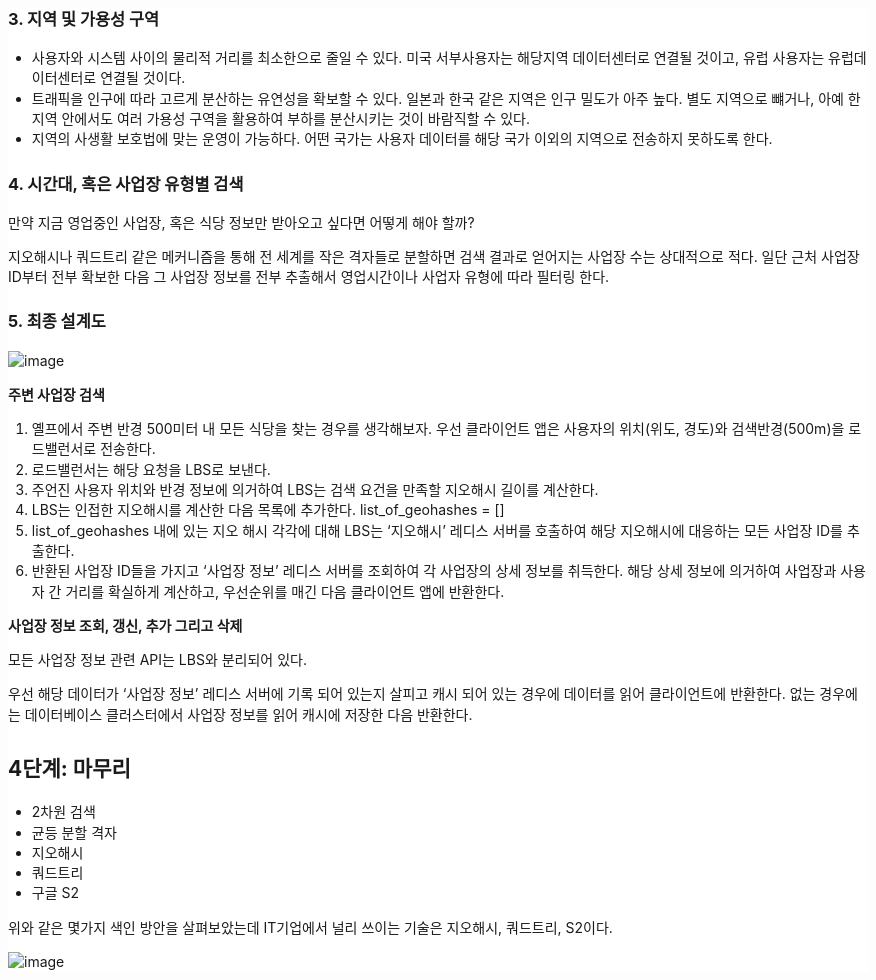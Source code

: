 ### 3. 지역 및 가용성 구역

- 사용자와 시스템 사이의 물리적 거리를 최소한으로 줄일 수 있다. 미국 서부사용자는 해당지역 데이터센터로 연결될 것이고, 유럽 사용자는 유럽데이터센터로 연결될 것이다.
- 트래픽을 인구에 따라 고르게 분산하는 유연성을 확보할 수 있다. 일본과 한국 같은 지역은 인구 밀도가 아주 높다. 별도 지역으로 뺴거나, 아예 한 지역 안에서도 여러 가용성 구역을 활용하여 부하를 분산시키는 것이 바람직할 수 있다.
- 지역의 사생활 보호법에 맞는 운영이 가능하다. 어떤 국가는 사용자 데이터를 해당 국가 이외의 지역으로 전송하지 못하도록 한다.

### 4. 시간대, 혹은 사업장 유형별 검색

만약 지금 영업중인 사업장, 혹은 식당 정보만 받아오고 싶다면 어떻게 해야 할까?

지오해시나 쿼드트리 같은 메커니즘을 통해 전 세계를 작은 격자들로 분할하면 검색 결과로 얻어지는 사업장 수는 상대적으로 적다. 일단 근처 사업장 ID부터 전부 확보한 다음 그 사업장 정보를 전부 추출해서 영업시간이나 사업자 유형에 따라 필터링 한다.

### 5. 최종 설계도

<img width="532" alt="image" src="https://github.com/Jammini/TIL/assets/59176149/876c74fa-9359-4984-86dd-16c2b33edaa0">

**주변 사업장 검색**

1. 옐프에서 주변 반경 500미터 내 모든 식당을 찾는 경우를 생각해보자. 우선 클라이언트 앱은 사용자의 위치(위도, 경도)와 검색반경(500m)을 로드밸런서로 전송한다.
2. 로드밸런서는 해당 요청을 LBS로 보낸다.
3. 주언진 사용자 위치와 반경 정보에 의거하여 LBS는 검색 요건을 만족할 지오해시 길이를 계산한다.
4. LBS는 인접한 지오해시를 계산한 다음 목록에 추가한다. list_of_geohashes = []
5. list_of_geohashes 내에 있는 지오 해시 각각에 대해 LBS는 ‘지오해시’ 레디스 서버를 호출하여 해당 지오해시에 대응하는 모든 사업장 ID를 추출한다.
6. 반환된 사업장 ID들을 가지고 ‘사업장 정보’ 레디스 서버를 조회하여 각 사업장의 상세 정보를 취득한다. 해당 상세 정보에 의거하여 사업장과 사용자 간 거리를 확실하게 계산하고, 우선순위를 매긴 다음 클라이언트 앱에 반환한다.

**사업장 정보 조회, 갱신, 추가 그리고 삭제**

모든 사업장 정보 관련 API는 LBS와 분리되어 있다.

우선 해당 데이터가 ‘사업장 정보’ 레디스 서버에 기록 되어 있는지 살피고 캐시 되어 있는 경우에 데이터를 읽어 클라이언트에 반환한다. 없는 경우에는 데이터베이스 클러스터에서 사업장 정보를 읽어 캐시에 저장한 다음 반환한다.

## 4단계: 마무리

- 2차원 검색
- 균등 분할 격자
- 지오해시
- 쿼드트리
- 구글 S2

위와 같은 몇가지 색인 방안을 살펴보았는데 IT기업에서 널리 쓰이는 기술은 지오해시, 쿼드트리, S2이다.

<img width="461" alt="image" src="https://github.com/Jammini/TIL/assets/59176149/4dfeac87-f6f2-4b55-b307-0b1926402298">